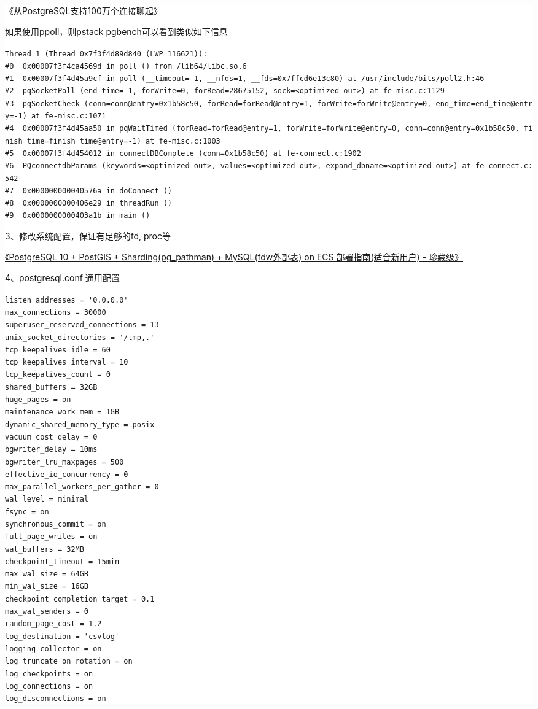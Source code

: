 
[《从PostgreSQL支持100万个连接聊起》][4]  


如果使用ppoll，则pstack pgbench可以看到类似如下信息  

```LANG
Thread 1 (Thread 0x7f3f4d89d840 (LWP 116621)):    
#0  0x00007f3f4ca4569d in poll () from /lib64/libc.so.6    
#1  0x00007f3f4d45a9cf in poll (__timeout=-1, __nfds=1, __fds=0x7ffcd6e13c80) at /usr/include/bits/poll2.h:46    
#2  pqSocketPoll (end_time=-1, forWrite=0, forRead=28675152, sock=<optimized out>) at fe-misc.c:1129    
#3  pqSocketCheck (conn=conn@entry=0x1b58c50, forRead=forRead@entry=1, forWrite=forWrite@entry=0, end_time=end_time@entry=-1) at fe-misc.c:1071    
#4  0x00007f3f4d45aa50 in pqWaitTimed (forRead=forRead@entry=1, forWrite=forWrite@entry=0, conn=conn@entry=0x1b58c50, finish_time=finish_time@entry=-1) at fe-misc.c:1003    
#5  0x00007f3f4d454012 in connectDBComplete (conn=0x1b58c50) at fe-connect.c:1902    
#6  PQconnectdbParams (keywords=<optimized out>, values=<optimized out>, expand_dbname=<optimized out>) at fe-connect.c:542    
#7  0x000000000040576a in doConnect ()    
#8  0x0000000000406e29 in threadRun ()    
#9  0x0000000000403a1b in main ()    

```


3、修改系统配置，保证有足够的fd, proc等  


[《PostgreSQL 10 + PostGIS + Sharding(pg_pathman) + MySQL(fdw外部表) on ECS 部署指南(适合新用户) - 珍藏级》][5]  


4、postgresql.conf 通用配置  

```LANG
listen_addresses = '0.0.0.0'    
max_connections = 30000    
superuser_reserved_connections = 13    
unix_socket_directories = '/tmp,.'    
tcp_keepalives_idle = 60    
tcp_keepalives_interval = 10    
tcp_keepalives_count = 0    
shared_buffers = 32GB    
huge_pages = on    
maintenance_work_mem = 1GB    
dynamic_shared_memory_type = posix    
vacuum_cost_delay = 0    
bgwriter_delay = 10ms    
bgwriter_lru_maxpages = 500    
effective_io_concurrency = 0    
max_parallel_workers_per_gather = 0    
wal_level = minimal    
fsync = on    
synchronous_commit = on    
full_page_writes = on    
wal_buffers = 32MB    
checkpoint_timeout = 15min    
max_wal_size = 64GB    
min_wal_size = 16GB    
checkpoint_completion_target = 0.1    
max_wal_senders = 0    
random_page_cost = 1.2    
log_destination = 'csvlog'    
logging_collector = on    
log_truncate_on_rotation = on    
log_checkpoints = on    
log_connections = on    
log_disconnections = on    
```

[1]: https://github.com/digoal/blog/blob/master/201803/20180325_05.md
[2]: https://github.com/digoal/blog/blob/master/201803/20180325_02.md
[3]: https://github.com/digoal/blog/blob/master/201803/20180325_03.md
[4]: https://github.com/digoal/blog/blob/master/201608/20160805_01.md
[5]: https://github.com/digoal/blog/blob/master/201710/20171018_01.md
[6]: https://www.aliyun.com/product/rds/postgresql
[7]: https://www.aliyun.com/product/rds/ppas
[8]: https://github.com/digoal/blog/blob/master/201803/20180325_02.md
[9]: https://github.com/digoal/blog/blob/master/201803/20180325_03.md
[10]: https://github.com/digoal/blog/blob/master/201712/20171222_01.md
[11]: https://github.com/digoal/blog/blob/master/201609/20160926_03.md
[12]: https://github.com/digoal/blog/blob/master/201608/20160805_01.md
[13]: https://github.com/digoal/blog/blob/master/201803/20180325_05.md
[14]: https://github.com/digoal/blog/blob/master/201710/20171018_01.md
[15]: https://github.com/digoal/blog/blob/master/201712/20171212_01.md
[16]: https://github.com/digoal/blog/blob/master/201705/20170502_01.md
[17]: https://github.com/digoal/blog/blob/master/201610/20161021_01.md
[18]: https://github.com/digoal/blog/blob/master/201712/20171223_01.md
[19]: https://github.com/digoal/blog/blob/master/201611/20161124_01.md
[20]: https://github.com/digoal/blog/blob/master/201707/20170728_01.md
[21]: https://github.com/digoal/blog/blob/master/201804/20180427_01.md
[22]: https://github.com/digoal/blog/blob/master/201801/20180109_01.md
[23]: https://github.com/digoal/blog/blob/master/201711/20171116_01.md
[24]: https://github.com/digoal/blog/blob/master/201709/20170906_01.md
[25]: https://github.com/digoal/blog/blob/master/201701/20170101_02.md
[0]: http://mysql.taobao.org/monthly/pic/201805/20180505_07_pic_001.jpg